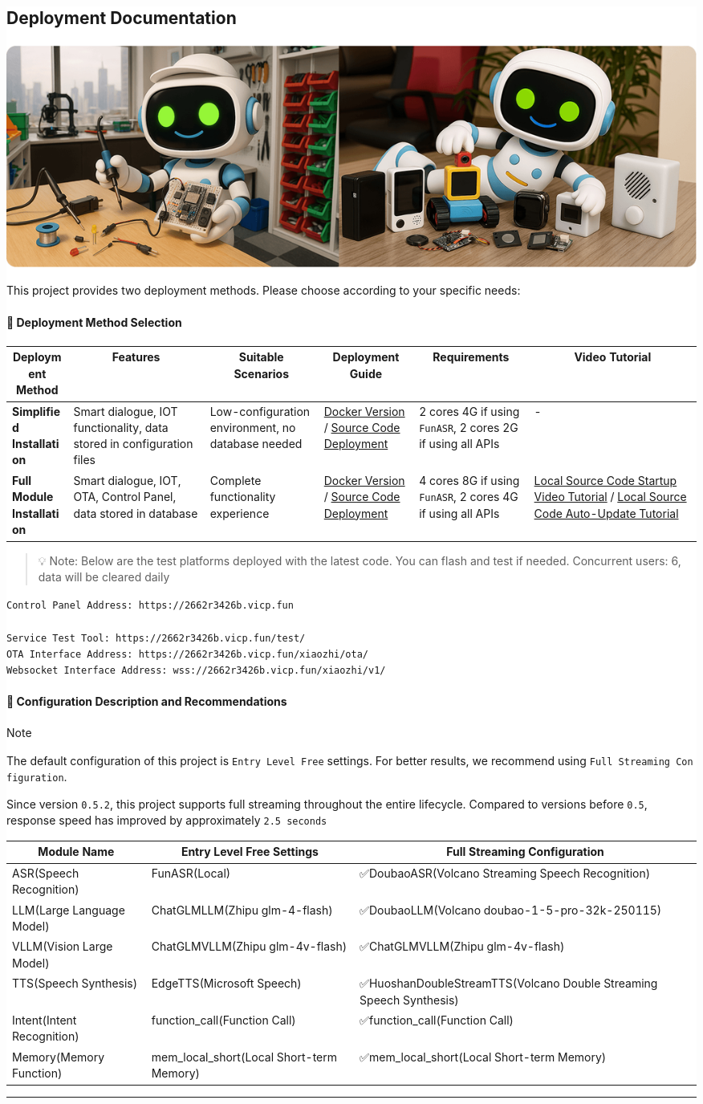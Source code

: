 
## Deployment Documentation

![Banners](docs/images/banner2.png)

This project provides two deployment methods. Please choose according to your specific needs:

#### 🚀 Deployment Method Selection
| Deployment Method | Features | Suitable Scenarios | Deployment Guide | Requirements | Video Tutorial | 
|---------|------|---------|---------|---------|---------|
| **Simplified Installation** | Smart dialogue, IOT functionality, data stored in configuration files | Low-configuration environment, no database needed | [Docker Version](./docs/Deployment.md#method-1-docker-server-only) / [Source Code Deployment](./docs/Deployment.md#method-2-local-source-code-server-only) | 2 cores 4G if using `FunASR`, 2 cores 2G if using all APIs | - | 
| **Full Module Installation** | Smart dialogue, IOT, OTA, Control Panel, data stored in database | Complete functionality experience | [Docker Version](./docs/Deployment_all.md#method-1-docker-full-modules) / [Source Code Deployment](./docs/Deployment_all.md#method-2-local-source-code-full-modules) | 4 cores 8G if using `FunASR`, 2 cores 4G if using all APIs | [Local Source Code Startup Video Tutorial](https://www.bilibili.com/video/BV1wBJhz4Ewe) / [Local Source Code Auto-Update Tutorial](./docs/dev-ops-integration.md) | 

> 💡 Note: Below are the test platforms deployed with the latest code. You can flash and test if needed. Concurrent users: 6, data will be cleared daily

```
Control Panel Address: https://2662r3426b.vicp.fun

Service Test Tool: https://2662r3426b.vicp.fun/test/
OTA Interface Address: https://2662r3426b.vicp.fun/xiaozhi/ota/
Websocket Interface Address: wss://2662r3426b.vicp.fun/xiaozhi/v1/
```

#### 🚩 Configuration Description and Recommendations
> [!Note]
> The default configuration of this project is `Entry Level Free` settings. For better results, we recommend using `Full Streaming Configuration`.
> 
> Since version `0.5.2`, this project supports full streaming throughout the entire lifecycle. Compared to versions before `0.5`, response speed has improved by approximately `2.5 seconds`

| Module Name | Entry Level Free Settings | Full Streaming Configuration |
|---------|---------|------|
| ASR(Speech Recognition) | FunASR(Local) | ✅DoubaoASR(Volcano Streaming Speech Recognition) |
| LLM(Large Language Model) | ChatGLMLLM(Zhipu glm-4-flash) | ✅DoubaoLLM(Volcano doubao-1-5-pro-32k-250115) |
| VLLM(Vision Large Model) | ChatGLMVLLM(Zhipu glm-4v-flash) | ✅ChatGLMVLLM(Zhipu glm-4v-flash) |
| TTS(Speech Synthesis) | EdgeTTS(Microsoft Speech) | ✅HuoshanDoubleStreamTTS(Volcano Double Streaming Speech Synthesis) |
| Intent(Intent Recognition) | function_call(Function Call) | ✅function_call(Function Call) |
| Memory(Memory Function) | mem_local_short(Local Short-term Memory) | ✅mem_local_short(Local Short-term Memory) |

---